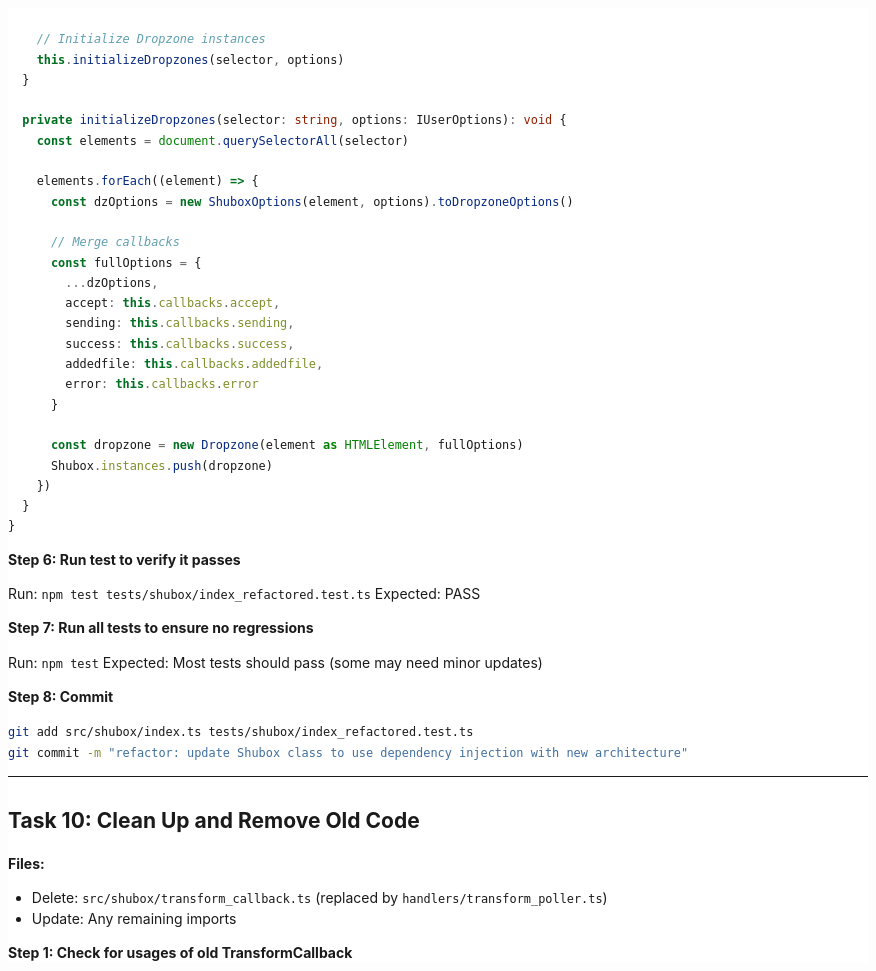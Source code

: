 ```typescript

    // Initialize Dropzone instances
    this.initializeDropzones(selector, options)
  }

  private initializeDropzones(selector: string, options: IUserOptions): void {
    const elements = document.querySelectorAll(selector)

    elements.forEach((element) => {
      const dzOptions = new ShuboxOptions(element, options).toDropzoneOptions()

      // Merge callbacks
      const fullOptions = {
        ...dzOptions,
        accept: this.callbacks.accept,
        sending: this.callbacks.sending,
        success: this.callbacks.success,
        addedfile: this.callbacks.addedfile,
        error: this.callbacks.error
      }

      const dropzone = new Dropzone(element as HTMLElement, fullOptions)
      Shubox.instances.push(dropzone)
    })
  }
}
```

**Step 6: Run test to verify it passes**

Run: `npm test tests/shubox/index_refactored.test.ts`
Expected: PASS

**Step 7: Run all tests to ensure no regressions**

Run: `npm test`
Expected: Most tests should pass (some may need minor updates)

**Step 8: Commit**

```bash
git add src/shubox/index.ts tests/shubox/index_refactored.test.ts
git commit -m "refactor: update Shubox class to use dependency injection with new architecture"
```

---

## Task 10: Clean Up and Remove Old Code

**Files:**
- Delete: `src/shubox/transform_callback.ts` (replaced by `handlers/transform_poller.ts`)
- Update: Any remaining imports

**Step 1: Check for usages of old TransformCallback**
